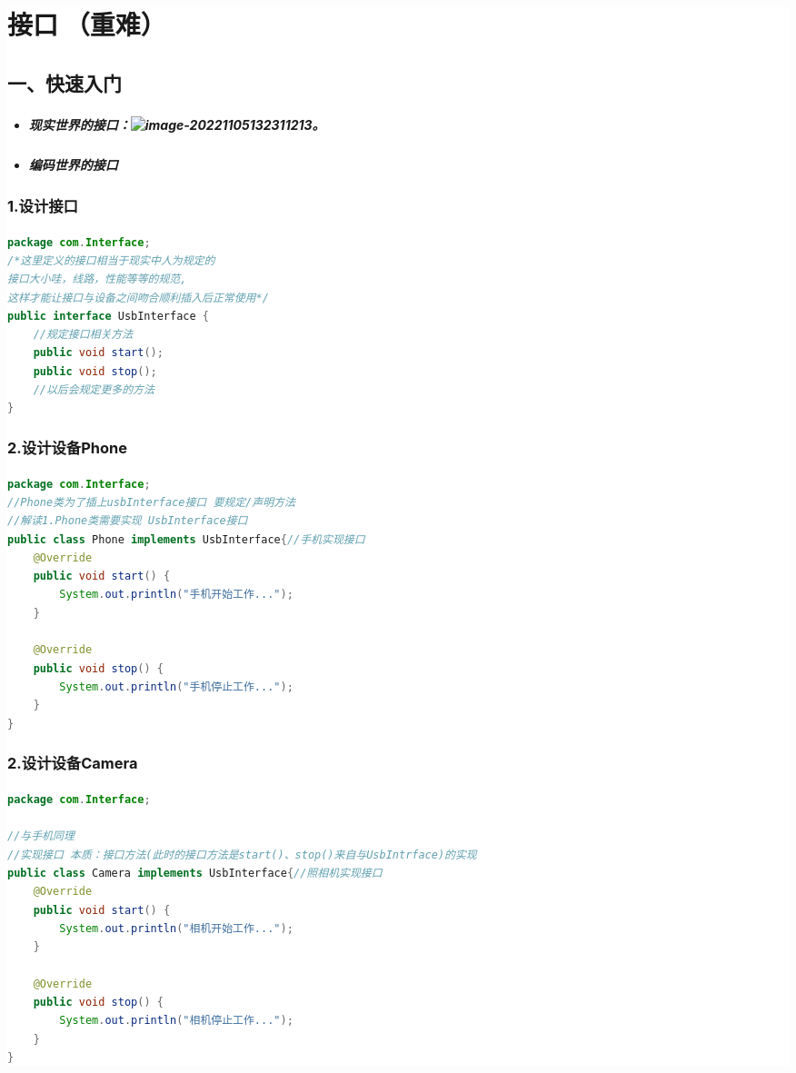# 接口 （重难）

## 一、快速入门

* ##### 现实世界的接口：![image-20221105132311213](C:\Users\Alin\AppData\Roaming\Typora\typora-user-images\image-20221105132311213.png)。

* ##### 编码世界的接口 

###  1.设计接口 

~~~java
package com.Interface;
/*这里定义的接口相当于现实中人为规定的
接口大小哇，线路，性能等等的规范,
这样才能让接口与设备之间吻合顺利插入后正常使用*/
public interface UsbInterface {
    //规定接口相关方法
    public void start();
    public void stop();
    //以后会规定更多的方法
}
~~~



###  2.设计设备Phone

~~~java
package com.Interface;
//Phone类为了插上usbInterface接口 要规定/声明方法
//解读1.Phone类需要实现 UsbInterface接口
public class Phone implements UsbInterface{//手机实现接口
    @Override
    public void start() {
        System.out.println("手机开始工作...");
    }

    @Override
    public void stop() {
        System.out.println("手机停止工作...");
    }
}

~~~

###  2.设计设备Camera

~~~java
package com.Interface;

//与手机同理
//实现接口 本质：接口方法(此时的接口方法是start()、stop()来自与UsbIntrface)的实现
public class Camera implements UsbInterface{//照相机实现接口
    @Override
    public void start() {
        System.out.println("相机开始工作...");
    }

    @Override
    public void stop() {
        System.out.println("相机停止工作...");
    }
}

~~~